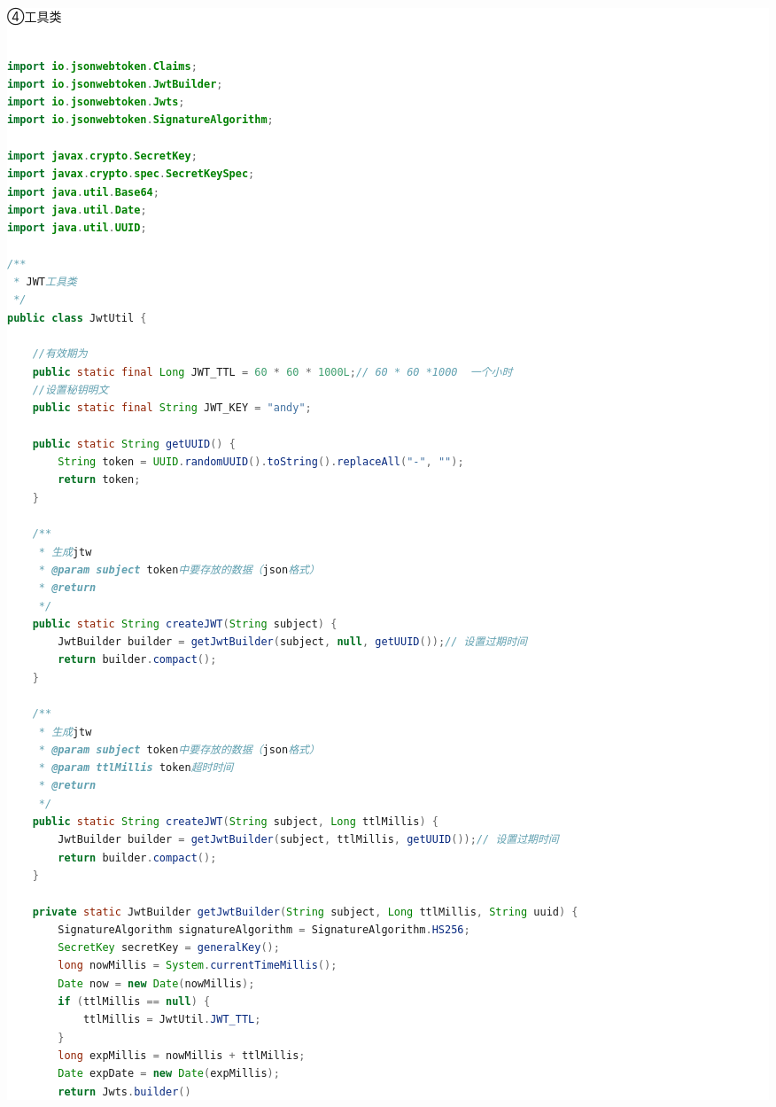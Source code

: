 ```java
```

④工具类

```java

import io.jsonwebtoken.Claims;
import io.jsonwebtoken.JwtBuilder;
import io.jsonwebtoken.Jwts;
import io.jsonwebtoken.SignatureAlgorithm;

import javax.crypto.SecretKey;
import javax.crypto.spec.SecretKeySpec;
import java.util.Base64;
import java.util.Date;
import java.util.UUID;

/**
 * JWT工具类
 */
public class JwtUtil {

    //有效期为
    public static final Long JWT_TTL = 60 * 60 * 1000L;// 60 * 60 *1000  一个小时
    //设置秘钥明文
    public static final String JWT_KEY = "andy";

    public static String getUUID() {
        String token = UUID.randomUUID().toString().replaceAll("-", "");
        return token;
    }

    /**
     * 生成jtw
     * @param subject token中要存放的数据（json格式）
     * @return
     */
    public static String createJWT(String subject) {
        JwtBuilder builder = getJwtBuilder(subject, null, getUUID());// 设置过期时间
        return builder.compact();
    }

    /**
     * 生成jtw
     * @param subject token中要存放的数据（json格式）
     * @param ttlMillis token超时时间
     * @return
     */
    public static String createJWT(String subject, Long ttlMillis) {
        JwtBuilder builder = getJwtBuilder(subject, ttlMillis, getUUID());// 设置过期时间
        return builder.compact();
    }

    private static JwtBuilder getJwtBuilder(String subject, Long ttlMillis, String uuid) {
        SignatureAlgorithm signatureAlgorithm = SignatureAlgorithm.HS256;
        SecretKey secretKey = generalKey();
        long nowMillis = System.currentTimeMillis();
        Date now = new Date(nowMillis);
        if (ttlMillis == null) {
            ttlMillis = JwtUtil.JWT_TTL;
        }
        long expMillis = nowMillis + ttlMillis;
        Date expDate = new Date(expMillis);
        return Jwts.builder()
```